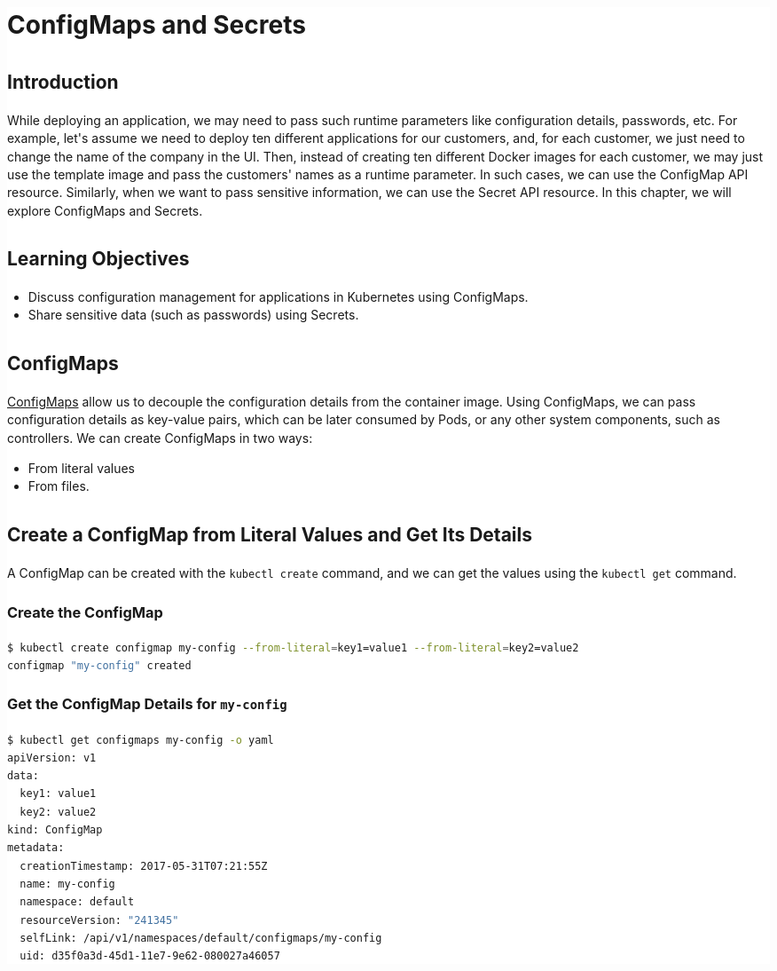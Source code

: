 ConfigMaps and Secrets
======================

## Introduction
While deploying an application, we may need to pass such runtime parameters like configuration details, passwords, etc. For example, let's assume we need to deploy ten different applications for our customers, and, for each customer, we just need to change the name of the company in the UI. Then, instead of creating ten different Docker images for each customer, we may just use the template image and pass the customers' names as a runtime parameter. In such cases, we can use the ConfigMap API resource. Similarly, when we want to pass sensitive information, we can use the Secret API resource. In this chapter, we will explore ConfigMaps and Secrets.

## Learning Objectives
+ Discuss configuration management for applications in Kubernetes using ConfigMaps.
+ Share sensitive data (such as passwords) using Secrets.

## ConfigMaps
[ConfigMaps](https://kubernetes.io/docs/tasks/configure-pod-container/configmap/) allow us to decouple the configuration details from the container image. Using ConfigMaps, we can pass configuration details as key-value pairs, which can be later consumed by Pods, or any other system components, such as controllers. We can create ConfigMaps in two ways:

+ From literal values
+ From files.

## Create a ConfigMap from Literal Values and Get Its Details
A ConfigMap can be created with the `kubectl create` command, and we can get the values using the `kubectl get` command.

### Create the ConfigMap
```bash
$ kubectl create configmap my-config --from-literal=key1=value1 --from-literal=key2=value2
configmap "my-config" created
```

### Get the ConfigMap Details for `my-config`
```bash
$ kubectl get configmaps my-config -o yaml
apiVersion: v1
data:
  key1: value1
  key2: value2
kind: ConfigMap
metadata:
  creationTimestamp: 2017-05-31T07:21:55Z
  name: my-config
  namespace: default
  resourceVersion: "241345"
  selfLink: /api/v1/namespaces/default/configmaps/my-config
  uid: d35f0a3d-45d1-11e7-9e62-080027a46057
```
